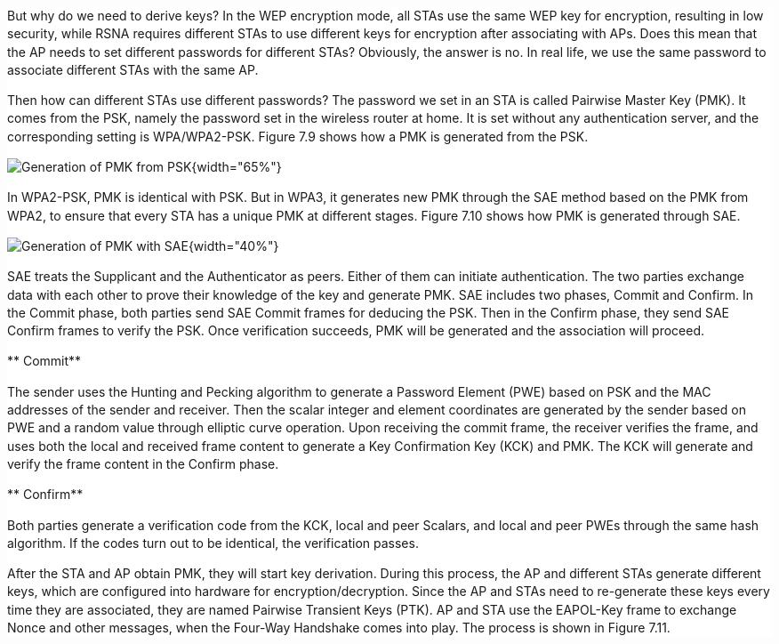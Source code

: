 But why do we need to derive keys? In the WEP encryption mode, all STAs
use the same WEP key for encryption, resulting in low security, while
RSNA requires different STAs to use different keys for encryption after
associating with APs. Does this mean that the AP needs to set different
passwords for different STAs? Obviously, the answer is no. In real life,
we use the same password to associate different STAs with the same AP.

Then how can different STAs use different passwords? The password we set
in an STA is called Pairwise Master Key (PMK). It comes from the PSK,
namely the password set in the wireless router at home. It is set
without any authentication server, and the corresponding setting is
WPA/WPA2-PSK. Figure 7.9 shows how a PMK is generated from the PSK.

![Generation of PMK from PSK](D7Z/7-9){width="65%"}

In WPA2-PSK, PMK is identical with PSK. But in WPA3, it generates new
PMK through the SAE method based on the PMK from WPA2, to ensure that
every STA has a unique PMK at different stages. Figure 7.10 shows how
PMK is generated through SAE.

![Generation of PMK with SAE](D7Z/7-10){width="40%"}

SAE treats the Supplicant and the Authenticator as peers. Either of them
can initiate authentication. The two parties exchange data with each
other to prove their knowledge of the key and generate PMK. SAE includes
two phases, Commit and Confirm. In the Commit phase, both parties send
SAE Commit frames for deducing the PSK. Then in the Confirm phase, they
send SAE Confirm frames to verify the PSK. Once verification succeeds,
PMK will be generated and the association will proceed.

** Commit**

The sender uses the Hunting and Pecking algorithm to generate a Password
Element (PWE) based on PSK and the MAC addresses of the sender and
receiver. Then the scalar integer and element coordinates are generated
by the sender based on PWE and a random value through elliptic curve
operation. Upon receiving the commit frame, the receiver verifies the
frame, and uses both the local and received frame content to generate a
Key Confirmation Key (KCK) and PMK. The KCK will generate and verify the
frame content in the Confirm phase.

** Confirm**

Both parties generate a verification code from the KCK, local and peer
Scalars, and local and peer PWEs through the same hash algorithm. If the
codes turn out to be identical, the verification passes.

After the STA and AP obtain PMK, they will start key derivation. During
this process, the AP and different STAs generate different keys, which
are configured into hardware for encryption/decryption. Since the AP and
STAs need to re-generate these keys every time they are associated, they
are named Pairwise Transient Keys (PTK). AP and STA use the EAPOL-Key
frame to exchange Nonce and other messages, when the Four-Way Handshake
comes into play. The process is shown in Figure 7.11.
